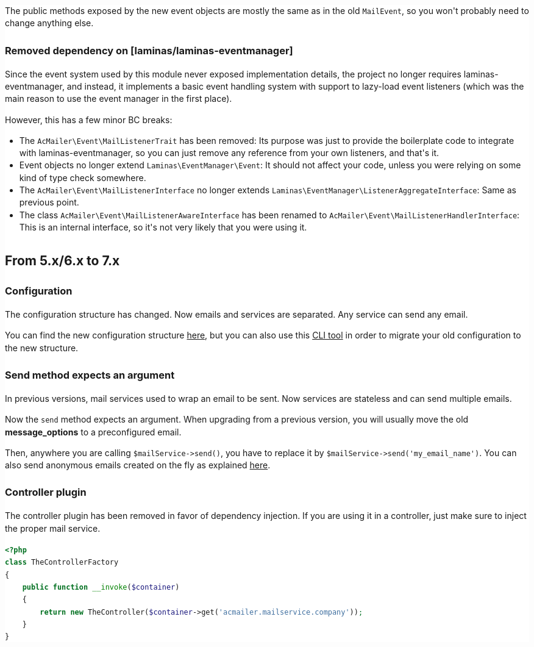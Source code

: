 The public methods exposed by the new event objects are mostly the same as in the old `MailEvent`, so you won't probably need to change anything else.

### Removed dependency on [laminas/laminas-eventmanager]

Since the event system used by this module never exposed implementation details, the project no longer requires laminas-eventmanager, and instead, it implements a basic event handling system with support to lazy-load event listeners (which was the main reason to use the event manager in the first place).

However, this has a few minor BC breaks:

* The `AcMailer\Event\MailListenerTrait` has been removed: Its purpose was just to provide the boilerplate code to integrate with laminas-eventmanager, so you can just remove any reference from your own listeners, and that's it.
* Event objects no longer extend `Laminas\EventManager\Event`: It should not affect your code, unless you were relying on some kind of type check somewhere.
* The `AcMailer\Event\MailListenerInterface` no longer extends `Laminas\EventManager\ListenerAggregateInterface`: Same as previous point.
* The class `AcMailer\Event\MailListenerAwareInterface` has been renamed to `AcMailer\Event\MailListenerHandlerInterface`: This is an internal interface, so it's not very likely that you were using it.


## From 5.x/6.x to 7.x

### Configuration

The configuration structure has changed. Now emails and services are separated. Any service can send any email.

You can find the new configuration structure [here](https://github.com/acmailer/acmailer#configuration-options), but you can also use this [CLI tool](https://github.com/acmailer/acmailer-tooling) in order to migrate your old configuration to the new structure.

### Send method expects an argument

In previous versions, mail services used to wrap an email to be sent. Now services are stateless and can send multiple emails.

Now the `send` method expects an argument. When upgrading from a previous version, you will usually move the old **message_options** to a preconfigured email.

Then, anywhere you are calling `$mailService->send()`, you have to replace it by `$mailService->send('my_email_name')`. You can also send anonymous emails created on the fly as explained [here](https://github.com/acmailer/acmailer#send-emails).

### Controller plugin

The controller plugin has been removed in favor of dependency injection. If you are using it in a controller, just make sure to inject the proper mail service.

```php
<?php
class TheControllerFactory
{
    public function __invoke($container)
    {
        return new TheController($container->get('acmailer.mailservice.company'));
    }
}
```
